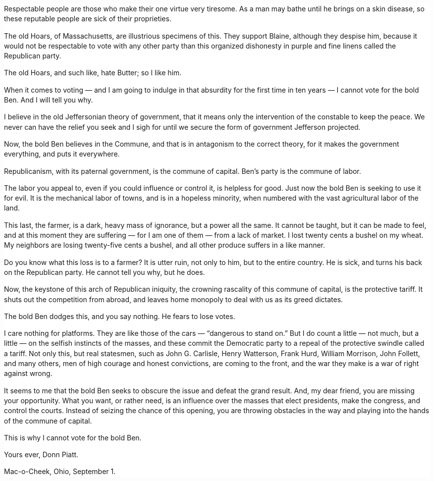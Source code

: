 Respectable people are those who make their one virtue very tiresome. As a man may bathe until he brings on a skin disease, so these reputable people are sick of their proprieties.

The old Hoars, of Massachusetts, are illustrious specimens of this. They support Blaine, although they despise him, because it would not be respectable to vote with any other party than this organized dishonesty in purple and fine linens called the Republican party.

The old Hoars, and such like, hate Butter; so I like him.

When it comes to voting — and I am going to indulge in that absurdity for the first time in ten years — I cannot vote for the bold Ben. And I will tell you why.

I believe in the old Jeffersonian theory of government, that it means only the intervention of the constable to keep the peace. We never can have the relief you seek and I sigh for until we secure the form of government Jefferson projected.

Now, the bold Ben believes in the Commune, and that is in antagonism to the correct theory, for it makes the government everything, and puts it everywhere.

Republicanism, with its paternal government, is the commune of capital. Ben’s party is the commune of labor.

The labor you appeal to, even if you could influence or control it, is helpless for good. Just now the bold Ben is seeking to use it for evil. It is the mechanical labor of towns, and is in a hopeless minority, when numbered with the vast agricultural labor of the land.

This last, the farmer, is a dark, heavy mass of ignorance, but a power all the same. It cannot be taught, but it can be made to feel, and at this moment they are suffering — for I am one of them — from a lack of market. I lost twenty cents a bushel on my wheat. My neighbors are losing twenty-five cents a bushel, and all other produce suffers in a like manner.

Do you know what this loss is to a farmer? It is utter ruin, not only to him, but to the entire country. He is sick, and turns his back on the Republican party. He cannot tell you why, but he does.

Now, the keystone of this arch of Republican iniquity, the crowning rascality of this commune of capital, is the protective tariff. It shuts out the competition from abroad, and leaves home monopoly to deal with us as its greed dictates.

The bold Ben dodges this, and you say nothing. He fears to lose votes.

I care nothing for platforms. They are like those of the cars — “dangerous to stand on.” But I do count a little — not much, but a little — on the selfish instincts of the masses, and these commit the Democratic party to a repeal of the protective swindle called a tariff. Not only this, but real statesmen, such as John G. Carlisle, Henry Watterson, Frank Hurd, William Morrison, John Follett, and many others, men of high courage and honest convictions, are coming to the front, and the war they make is a war of right against wrong.

It seems to me that the bold Ben seeks to obscure the issue and defeat the grand result. And, my dear friend, you are missing your opportunity. What you want, or rather need, is an influence over the masses that elect presidents, make the congress, and control the courts. Instead of seizing the chance of this opening, you are throwing obstacles in the way and playing into the hands of the commune of capital.

This is why I cannot vote for the bold Ben.

Yours ever, Donn Piatt.

Mac-o-Cheek, Ohio, September 1.
